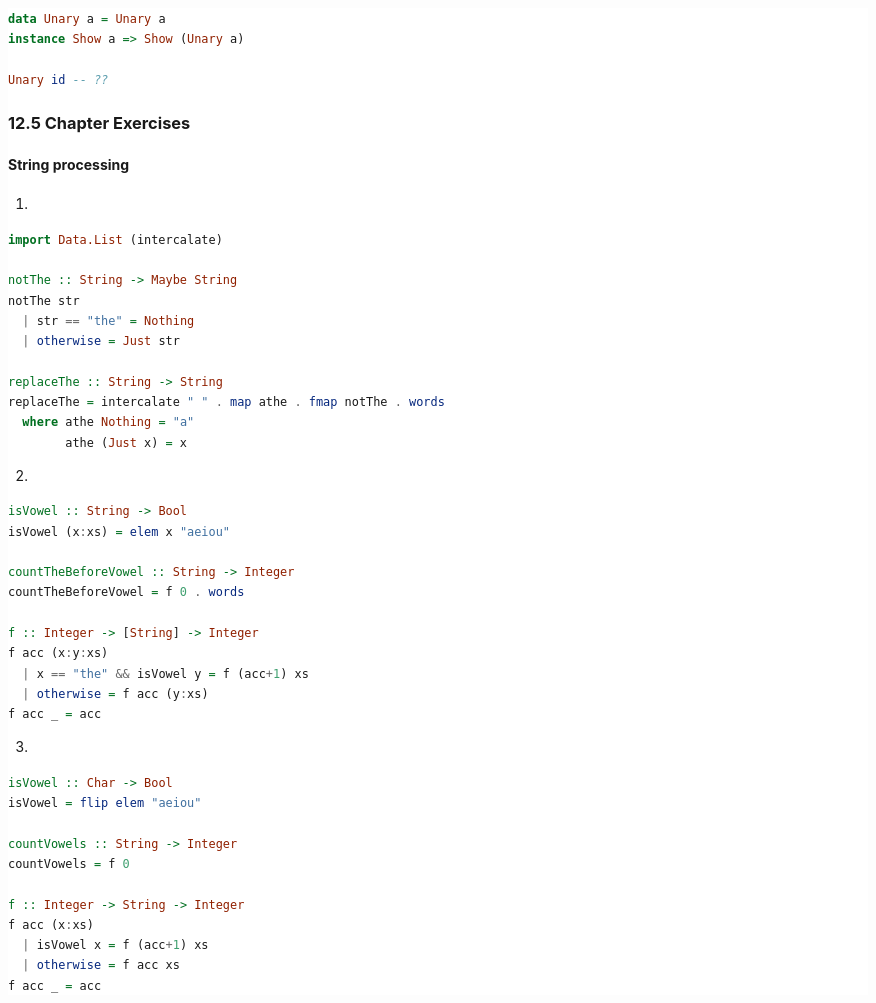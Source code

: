 ```haskell
data Unary a = Unary a
instance Show a => Show (Unary a)

Unary id -- ??
```

### 12.5 Chapter Exercises

#### String processing

1.

```haskell
import Data.List (intercalate)

notThe :: String -> Maybe String
notThe str
  | str == "the" = Nothing
  | otherwise = Just str

replaceThe :: String -> String
replaceThe = intercalate " " . map athe . fmap notThe . words
  where athe Nothing = "a"
        athe (Just x) = x
```

2.

```haskell
isVowel :: String -> Bool
isVowel (x:xs) = elem x "aeiou"

countTheBeforeVowel :: String -> Integer 
countTheBeforeVowel = f 0 . words

f :: Integer -> [String] -> Integer
f acc (x:y:xs)
  | x == "the" && isVowel y = f (acc+1) xs
  | otherwise = f acc (y:xs)
f acc _ = acc
```

3.

```haskell
isVowel :: Char -> Bool
isVowel = flip elem "aeiou"

countVowels :: String -> Integer
countVowels = f 0

f :: Integer -> String -> Integer
f acc (x:xs)
  | isVowel x = f (acc+1) xs
  | otherwise = f acc xs
f acc _ = acc
```

